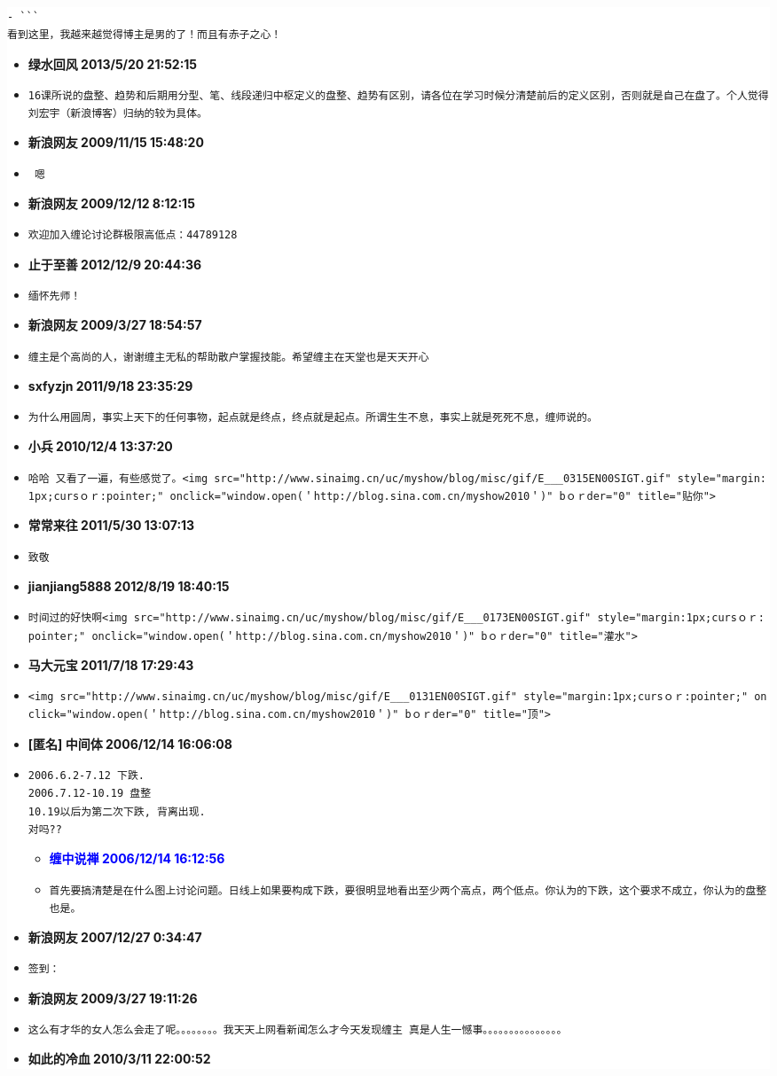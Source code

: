   ```
- ```
  看到这里，我越来越觉得博主是男的了！而且有赤子之心！
  ```
- **绿水回风 2013/5/20 21:52:15**
- ```
  16课所说的盘整、趋势和后期用分型、笔、线段递归中枢定义的盘整、趋势有区别，请各位在学习时候分清楚前后的定义区别，否则就是自己在盘了。个人觉得刘宏宇（新浪博客）归纳的较为具体。
  ```
- **新浪网友 2009/11/15 15:48:20**
- ```
   嗯
  ```
- **新浪网友 2009/12/12 8:12:15**
- ```
  欢迎加入缠论讨论群极限高低点：44789128
  ```
- **止于至善 2012/12/9 20:44:36**
- ```
  缅怀先师！
  ```
- **新浪网友 2009/3/27 18:54:57**
- ```
  缠主是个高尚的人，谢谢缠主无私的帮助散户掌握技能。希望缠主在天堂也是天天开心
  ```
- **sxfyzjn 2011/9/18 23:35:29**
- ```
  为什么用圆周，事实上天下的任何事物，起点就是终点，终点就是起点。所谓生生不息，事实上就是死死不息，缠师说的。
  ```
- **小兵 2010/12/4 13:37:20**
- ```
  哈哈 又看了一遍，有些感觉了。<img src="http://www.sinaimg.cn/uc/myshow/blog/misc/gif/E___0315EN00SIGT.gif" style="margin:1px;cursｏｒ:pointer;" onclick="window.open(＇http://blog.sina.com.cn/myshow2010＇)" bｏｒder="0" title="贴你">
  ```
- **常常来往 2011/5/30 13:07:13**
- ```
  致敬
  ```
- **jianjiang5888 2012/8/19 18:40:15**
- ```
  时间过的好快啊<img src="http://www.sinaimg.cn/uc/myshow/blog/misc/gif/E___0173EN00SIGT.gif" style="margin:1px;cursｏｒ:pointer;" onclick="window.open(＇http://blog.sina.com.cn/myshow2010＇)" bｏｒder="0" title="灌水">
  ```
- **马大元宝 2011/7/18 17:29:43**
- ```
  <img src="http://www.sinaimg.cn/uc/myshow/blog/misc/gif/E___0131EN00SIGT.gif" style="margin:1px;cursｏｒ:pointer;" onclick="window.open(＇http://blog.sina.com.cn/myshow2010＇)" bｏｒder="0" title="顶">
  ```
- **[匿名] 中间体  2006/12/14 16:06:08**
- ```
  2006.6.2-7.12 下跌.
  2006.7.12-10.19 盘整
  10.19以后为第二次下跌, 背离出现.
  对吗??  
  ```
   - <font color='blue'>**缠中说禅 2006/12/14 16:12:56**</font>
   - ```
     首先要搞清楚是在什么图上讨论问题。日线上如果要构成下跌，要很明显地看出至少两个高点，两个低点。你认为的下跌，这个要求不成立，你认为的盘整也是。
     ```
- **新浪网友 2007/12/27 0:34:47**
- ```
  签到：
  ```
- **新浪网友 2009/3/27 19:11:26**
- ```
  这么有才华的女人怎么会走了呢。。。。。。。。我天天上网看新闻怎么才今天发现缠主 真是人生一憾事。。。。。。。。。。。。。。。
  ```
- **如此的冷血 2010/3/11 22:00:52**
  ```